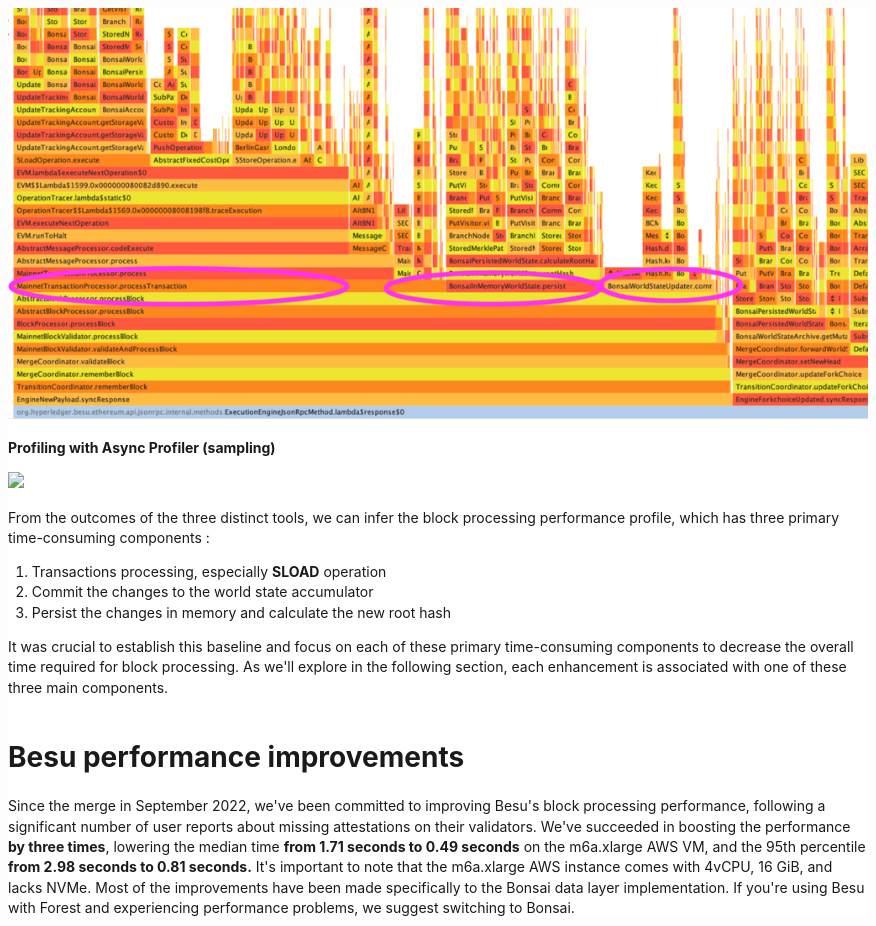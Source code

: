 ![](attachments/22156583/22156587.png?height=400)

**Profiling with Async Profiler (sampling)**

**![](attachments/22156583/22156588.png?height=400)**

From the outcomes of the three distinct tools, we can infer the block processing performance profile, which has three primary time-consuming components :

1. Transactions processing, especially **SLOAD** operation
2. Commit the changes to the world state accumulator
3. Persist the changes in memory and calculate the new root hash

It was crucial to establish this baseline and focus on each of these primary time-consuming components to decrease the overall time required for block processing. As we'll explore in the following section, each enhancement is associated with one of these three main components.

# Besu performance improvements

Since the merge in September 2022, we've been committed to improving Besu's block processing performance, following a significant number of user reports about missing attestations on their validators. We've succeeded in boosting the performance **by three times**, lowering the median time **from 1.71 seconds to 0.49 seconds** on the m6a.xlarge AWS VM, and the 95th percentile **from 2.98 seconds to 0.81 seconds.** It's important to note that the m6a.xlarge AWS instance comes with 4vCPU, 16 GiB, and lacks NVMe. Most of the improvements have been made specifically to the Bonsai data layer implementation. If you're using Besu with Forest and experiencing performance problems, we suggest switching to Bonsai.
